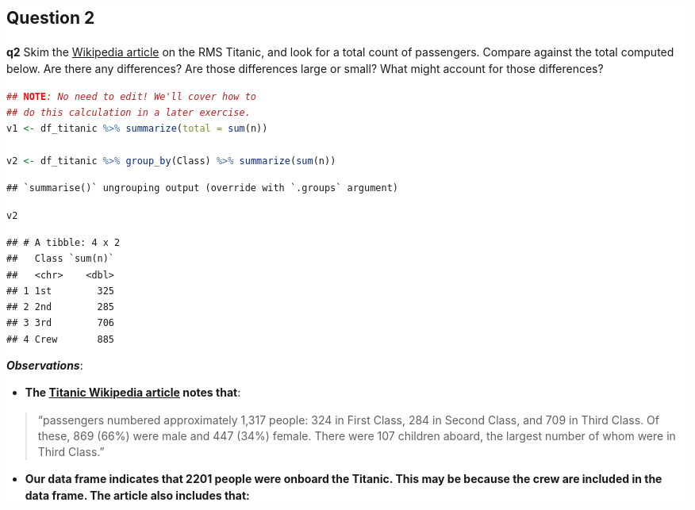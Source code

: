 ## Question 2

**q2** Skim the [Wikipedia
article](https://en.wikipedia.org/wiki/RMS_Titanic) on the RMS Titanic,
and look for a total count of passengers. Compare against the total
computed below. Are there any differences? Are those differences large
or small? What might account for those differences?

``` r
## NOTE: No need to edit! We'll cover how to
## do this calculation in a later exercise.
v1 <- df_titanic %>% summarize(total = sum(n))

v2 <- df_titanic %>% group_by(Class) %>% summarize(sum(n))
```

    ## `summarise()` ungrouping output (override with `.groups` argument)

``` r
v2
```

    ## # A tibble: 4 x 2
    ##   Class `sum(n)`
    ##   <chr>    <dbl>
    ## 1 1st        325
    ## 2 2nd        285
    ## 3 3rd        706
    ## 4 Crew       885

***Observations***:

  - **The [Titanic Wikipedia
    article](https://en.wikipedia.org/wiki/RMS_Titanic#Passengers) notes
    that**:

> “passengers numbered approximately 1,317 people: 324 in First Class,
> 284 in Second Class, and 709 in Third Class. Of these, 869 (66%) were
> male and 447 (34%) female. There were 107 children aboard, the largest
> number of whom were in Third Class.”

  - **Our data frame indicates that 2201 people were onboard the
    Titanic. This may be because the crew are included in the data
    frame. The article also includes that:**
